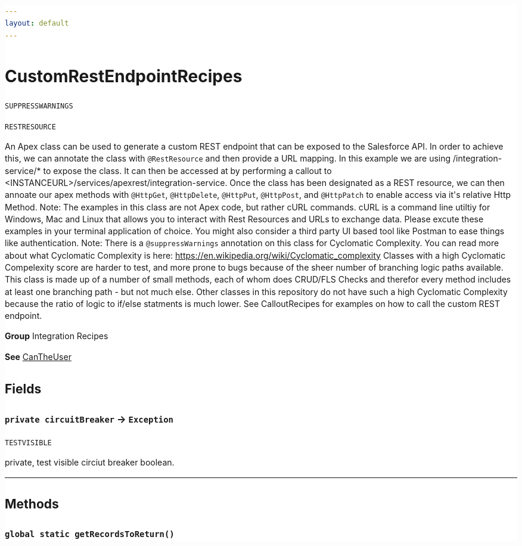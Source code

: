 ```yaml
---
layout: default
---
```

# CustomRestEndpointRecipes

`SUPPRESSWARNINGS`

`RESTRESOURCE`

An Apex class can be used to generate a custom REST endpoint
that can be exposed to the Salesforce API. In order to achieve this, we can
annotate the class with `@RestResource` and then provide a URL mapping. In
this example we are using /integration-service/* to expose the class. It can
then be accessed at by performing a callout to
&lt;INSTANCEURL&gt;/services/apexrest/integration-service. Once the class has been
designated as a REST resource, we can then annoate our apex methods with
`@HttpGet`, `@HttpDelete`, `@HttpPut`, `@HttpPost`, and `@HttpPatch` to enable access
via it's relative Http Method.
Note: The examples in this class are not Apex code, but rather cURL commands.
cURL is a command line utiltiy for Windows, Mac and Linux that allows you to
interact with Rest Resources and URLs to exchange data. Please excute these
examples in your terminal application of choice.  You might also consider a
third party UI based tool like Postman to ease things like authentication.
Note: There is a `@suppressWarnings` annotation on this class for Cyclomatic
Complexity. You can read more about what Cyclomatic Complexity is here:
https://en.wikipedia.org/wiki/Cyclomatic_complexity Classes with a high
Cyclomatic Compelexity score are harder to test, and more prone to bugs
because of the sheer number of branching logic paths available. This class
is made up of a number of small methods, each of whom does CRUD/FLS Checks
and therefor every method includes at least one branching path - but not
much else. Other classes in this repository do not have such a high
Cyclomatic Complexity because the ratio of logic to if/else statments is much
lower.
See CalloutRecipes for examples on how to call the custom REST endpoint.


**Group** Integration Recipes


**See** [CanTheUser](https://github.com/trailheadapps/apex-recipes/wiki/CanTheUser)

## Fields

### `private circuitBreaker` → `Exception`

`TESTVISIBLE` 

private, test visible circiut breaker boolean.

---
## Methods
### `global static getRecordsToReturn()`
